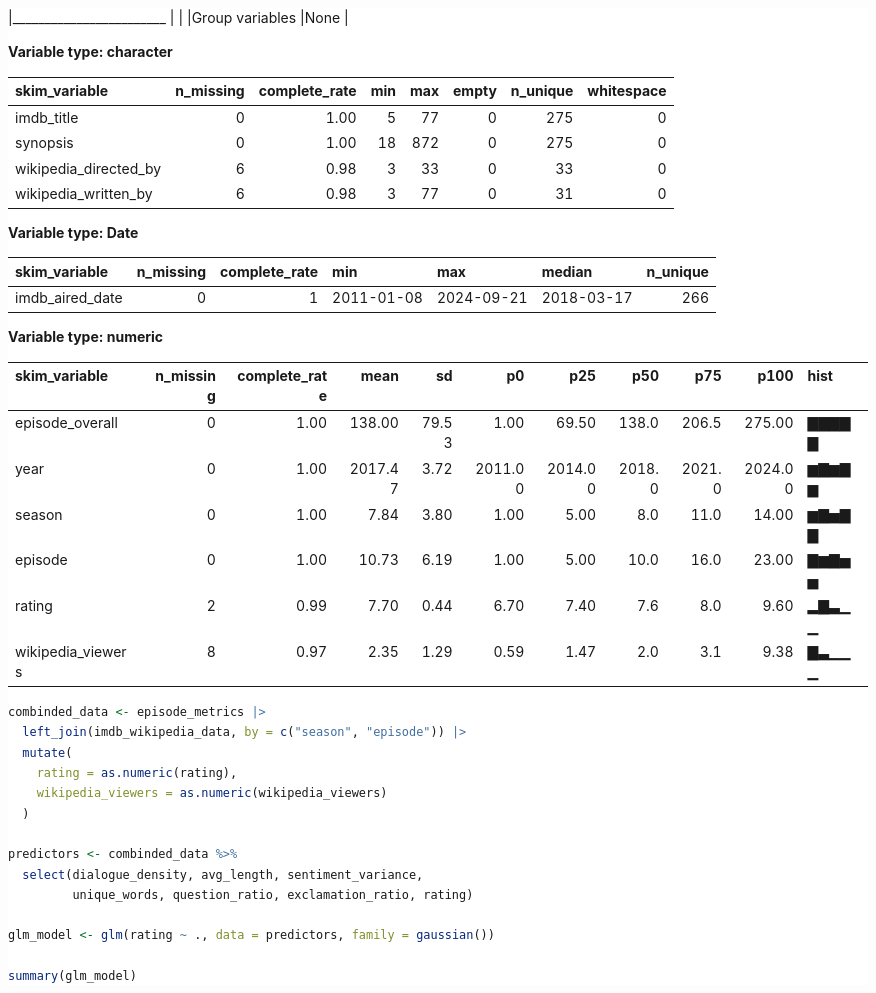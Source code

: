 |________________________ |                    |
|Group variables          |None                |


**Variable type: character**

|skim_variable         | n_missing| complete_rate| min| max| empty| n_unique| whitespace|
|:---------------------|---------:|-------------:|---:|---:|-----:|--------:|----------:|
|imdb_title            |         0|          1.00|   5|  77|     0|      275|          0|
|synopsis              |         0|          1.00|  18| 872|     0|      275|          0|
|wikipedia_directed_by |         6|          0.98|   3|  33|     0|       33|          0|
|wikipedia_written_by  |         6|          0.98|   3|  77|     0|       31|          0|


**Variable type: Date**

|skim_variable   | n_missing| complete_rate|min        |max        |median     | n_unique|
|:---------------|---------:|-------------:|:----------|:----------|:----------|--------:|
|imdb_aired_date |         0|             1|2011-01-08 |2024-09-21 |2018-03-17 |      266|


**Variable type: numeric**

|skim_variable     | n_missing| complete_rate|    mean|    sd|      p0|     p25|    p50|    p75|    p100|hist  |
|:-----------------|---------:|-------------:|-------:|-----:|-------:|-------:|------:|------:|-------:|:-----|
|episode_overall   |         0|          1.00|  138.00| 79.53|    1.00|   69.50|  138.0|  206.5|  275.00|▇▇▇▇▇ |
|year              |         0|          1.00| 2017.47|  3.72| 2011.00| 2014.00| 2018.0| 2021.0| 2024.00|▆▇▆▇▆ |
|season            |         0|          1.00|    7.84|  3.80|    1.00|    5.00|    8.0|   11.0|   14.00|▆▇▅▇▇ |
|episode           |         0|          1.00|   10.73|  6.19|    1.00|    5.00|   10.0|   16.0|   23.00|▇▆▇▅▅ |
|rating            |         2|          0.99|    7.70|  0.44|    6.70|    7.40|    7.6|    8.0|    9.60|▂▇▃▁▁ |
|wikipedia_viewers |         8|          0.97|    2.35|  1.29|    0.59|    1.47|    2.0|    3.1|    9.38|▇▃▁▁▁ |

``` r
combinded_data <- episode_metrics |> 
  left_join(imdb_wikipedia_data, by = c("season", "episode")) |> 
  mutate(
    rating = as.numeric(rating),
    wikipedia_viewers = as.numeric(wikipedia_viewers)
  )

predictors <- combinded_data %>%
  select(dialogue_density, avg_length, sentiment_variance, 
         unique_words, question_ratio, exclamation_ratio, rating)

glm_model <- glm(rating ~ ., data = predictors, family = gaussian())

summary(glm_model)
```
